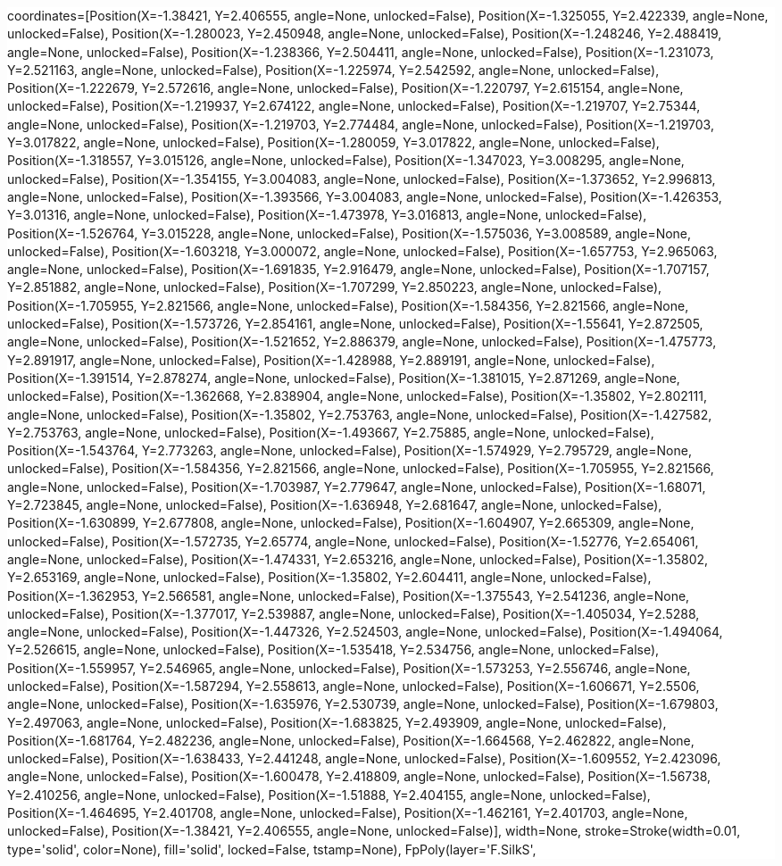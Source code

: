 coordinates=[Position(X=-1.38421, Y=2.406555, angle=None, unlocked=False), Position(X=-1.325055, Y=2.422339, angle=None, unlocked=False), Position(X=-1.280023, Y=2.450948, angle=None, unlocked=False), Position(X=-1.248246, Y=2.488419, angle=None, unlocked=False), Position(X=-1.238366, Y=2.504411, angle=None, unlocked=False), Position(X=-1.231073, Y=2.521163, angle=None, unlocked=False), Position(X=-1.225974, Y=2.542592, angle=None, unlocked=False), Position(X=-1.222679, Y=2.572616, angle=None, unlocked=False), Position(X=-1.220797, Y=2.615154, angle=None, unlocked=False), Position(X=-1.219937, Y=2.674122, angle=None, unlocked=False), Position(X=-1.219707, Y=2.75344, angle=None, unlocked=False), Position(X=-1.219703, Y=2.774484, angle=None, unlocked=False), Position(X=-1.219703, Y=3.017822, angle=None, unlocked=False), Position(X=-1.280059, Y=3.017822, angle=None, unlocked=False), Position(X=-1.318557, Y=3.015126, angle=None, unlocked=False), Position(X=-1.347023, Y=3.008295, angle=None, unlocked=False), Position(X=-1.354155, Y=3.004083, angle=None, unlocked=False), Position(X=-1.373652, Y=2.996813, angle=None, unlocked=False), Position(X=-1.393566, Y=3.004083, angle=None, unlocked=False), Position(X=-1.426353, Y=3.01316, angle=None, unlocked=False), Position(X=-1.473978, Y=3.016813, angle=None, unlocked=False), Position(X=-1.526764, Y=3.015228, angle=None, unlocked=False), Position(X=-1.575036, Y=3.008589, angle=None, unlocked=False), Position(X=-1.603218, Y=3.000072, angle=None, unlocked=False), Position(X=-1.657753, Y=2.965063, angle=None, unlocked=False), Position(X=-1.691835, Y=2.916479, angle=None, unlocked=False), Position(X=-1.707157, Y=2.851882, angle=None, unlocked=False), Position(X=-1.707299, Y=2.850223, angle=None, unlocked=False), Position(X=-1.705955, Y=2.821566, angle=None, unlocked=False), Position(X=-1.584356, Y=2.821566, angle=None, unlocked=False), Position(X=-1.573726, Y=2.854161, angle=None, unlocked=False), Position(X=-1.55641, Y=2.872505, angle=None, unlocked=False), Position(X=-1.521652, Y=2.886379, angle=None, unlocked=False), Position(X=-1.475773, Y=2.891917, angle=None, unlocked=False), Position(X=-1.428988, Y=2.889191, angle=None, unlocked=False), Position(X=-1.391514, Y=2.878274, angle=None, unlocked=False), Position(X=-1.381015, Y=2.871269, angle=None, unlocked=False), Position(X=-1.362668, Y=2.838904, angle=None, unlocked=False), Position(X=-1.35802, Y=2.802111, angle=None, unlocked=False), Position(X=-1.35802, Y=2.753763, angle=None, unlocked=False), Position(X=-1.427582, Y=2.753763, angle=None, unlocked=False), Position(X=-1.493667, Y=2.75885, angle=None, unlocked=False), Position(X=-1.543764, Y=2.773263, angle=None, unlocked=False), Position(X=-1.574929, Y=2.795729, angle=None, unlocked=False), Position(X=-1.584356, Y=2.821566, angle=None, unlocked=False), Position(X=-1.705955, Y=2.821566, angle=None, unlocked=False), Position(X=-1.703987, Y=2.779647, angle=None, unlocked=False), Position(X=-1.68071, Y=2.723845, angle=None, unlocked=False), Position(X=-1.636948, Y=2.681647, angle=None, unlocked=False), Position(X=-1.630899, Y=2.677808, angle=None, unlocked=False), Position(X=-1.604907, Y=2.665309, angle=None, unlocked=False), Position(X=-1.572735, Y=2.65774, angle=None, unlocked=False), Position(X=-1.52776, Y=2.654061, angle=None, unlocked=False), Position(X=-1.474331, Y=2.653216, angle=None, unlocked=False), Position(X=-1.35802, Y=2.653169, angle=None, unlocked=False), Position(X=-1.35802, Y=2.604411, angle=None, unlocked=False), Position(X=-1.362953, Y=2.566581, angle=None, unlocked=False), Position(X=-1.375543, Y=2.541236, angle=None, unlocked=False), Position(X=-1.377017, Y=2.539887, angle=None, unlocked=False), Position(X=-1.405034, Y=2.5288, angle=None, unlocked=False), Position(X=-1.447326, Y=2.524503, angle=None, unlocked=False), Position(X=-1.494064, Y=2.526615, angle=None, unlocked=False), Position(X=-1.535418, Y=2.534756, angle=None, unlocked=False), Position(X=-1.559957, Y=2.546965, angle=None, unlocked=False), Position(X=-1.573253, Y=2.556746, angle=None, unlocked=False), Position(X=-1.587294, Y=2.558613, angle=None, unlocked=False), Position(X=-1.606671, Y=2.5506, angle=None, unlocked=False), Position(X=-1.635976, Y=2.530739, angle=None, unlocked=False), Position(X=-1.679803, Y=2.497063, angle=None, unlocked=False), Position(X=-1.683825, Y=2.493909, angle=None, unlocked=False), Position(X=-1.681764, Y=2.482236, angle=None, unlocked=False), Position(X=-1.664568, Y=2.462822, angle=None, unlocked=False), Position(X=-1.638433, Y=2.441248, angle=None, unlocked=False), Position(X=-1.609552, Y=2.423096, angle=None, unlocked=False), Position(X=-1.600478, Y=2.418809, angle=None, unlocked=False), Position(X=-1.56738, Y=2.410256, angle=None, unlocked=False), Position(X=-1.51888, Y=2.404155, angle=None, unlocked=False), Position(X=-1.464695, Y=2.401708, angle=None, unlocked=False), Position(X=-1.462161, Y=2.401703, angle=None, unlocked=False), Position(X=-1.38421, Y=2.406555, angle=None, unlocked=False)], width=None, stroke=Stroke(width=0.01, type='solid', color=None), fill='solid', locked=False, tstamp=None), FpPoly(layer='F.SilkS',